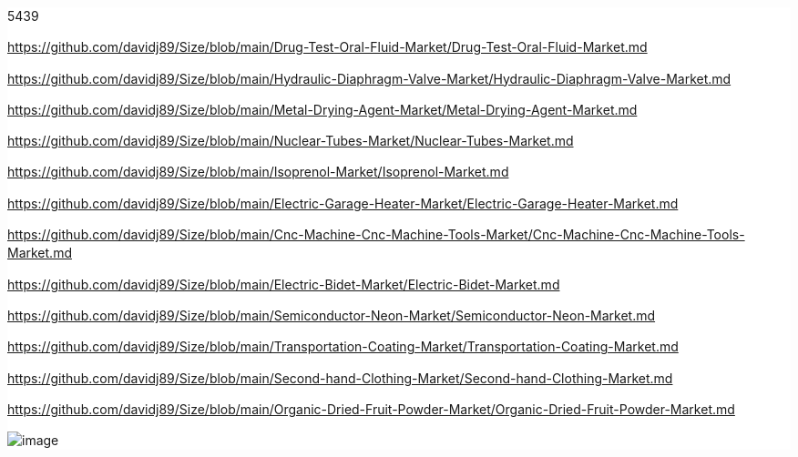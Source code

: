 5439</p><p><a href="https://github.com/davidj89/Size/blob/main/Drug-Test-Oral-Fluid-Market/Drug-Test-Oral-Fluid-Market.md">https://github.com/davidj89/Size/blob/main/Drug-Test-Oral-Fluid-Market/Drug-Test-Oral-Fluid-Market.md</a></p><p><a href="https://github.com/davidj89/Size/blob/main/Hydraulic-Diaphragm-Valve-Market/Hydraulic-Diaphragm-Valve-Market.md">https://github.com/davidj89/Size/blob/main/Hydraulic-Diaphragm-Valve-Market/Hydraulic-Diaphragm-Valve-Market.md</a></p><p><a href="https://github.com/davidj89/Size/blob/main/Metal-Drying-Agent-Market/Metal-Drying-Agent-Market.md">https://github.com/davidj89/Size/blob/main/Metal-Drying-Agent-Market/Metal-Drying-Agent-Market.md</a></p><p><a href="https://github.com/davidj89/Size/blob/main/Nuclear-Tubes-Market/Nuclear-Tubes-Market.md">https://github.com/davidj89/Size/blob/main/Nuclear-Tubes-Market/Nuclear-Tubes-Market.md</a></p><p><a href="https://github.com/davidj89/Size/blob/main/Isoprenol-Market/Isoprenol-Market.md">https://github.com/davidj89/Size/blob/main/Isoprenol-Market/Isoprenol-Market.md</a></p><p><a href="https://github.com/davidj89/Size/blob/main/Electric-Garage-Heater-Market/Electric-Garage-Heater-Market.md">https://github.com/davidj89/Size/blob/main/Electric-Garage-Heater-Market/Electric-Garage-Heater-Market.md</a></p><p><a href="https://github.com/davidj89/Size/blob/main/Cnc-Machine-Cnc-Machine-Tools-Market/Cnc-Machine-Cnc-Machine-Tools-Market.md">https://github.com/davidj89/Size/blob/main/Cnc-Machine-Cnc-Machine-Tools-Market/Cnc-Machine-Cnc-Machine-Tools-Market.md</a></p><p><a href="https://github.com/davidj89/Size/blob/main/Electric-Bidet-Market/Electric-Bidet-Market.md">https://github.com/davidj89/Size/blob/main/Electric-Bidet-Market/Electric-Bidet-Market.md</a></p><p><a href="https://github.com/davidj89/Size/blob/main/Semiconductor-Neon-Market/Semiconductor-Neon-Market.md">https://github.com/davidj89/Size/blob/main/Semiconductor-Neon-Market/Semiconductor-Neon-Market.md</a></p><p><a href="https://github.com/davidj89/Size/blob/main/Transportation-Coating-Market/Transportation-Coating-Market.md">https://github.com/davidj89/Size/blob/main/Transportation-Coating-Market/Transportation-Coating-Market.md</a></p><p><a href="https://github.com/davidj89/Size/blob/main/Second-hand-Clothing-Market/Second-hand-Clothing-Market.md">https://github.com/davidj89/Size/blob/main/Second-hand-Clothing-Market/Second-hand-Clothing-Market.md</a></p><p><a href="https://github.com/davidj89/Size/blob/main/Organic-Dried-Fruit-Powder-Market/Organic-Dried-Fruit-Powder-Market.md">https://github.com/davidj89/Size/blob/main/Organic-Dried-Fruit-Powder-Market/Organic-Dried-Fruit-Powder-Market.md</a></p>
![image](https://github.com/user-attachments/assets/bec667d0-1fad-499a-9b4a-411efd2ab4fc)
